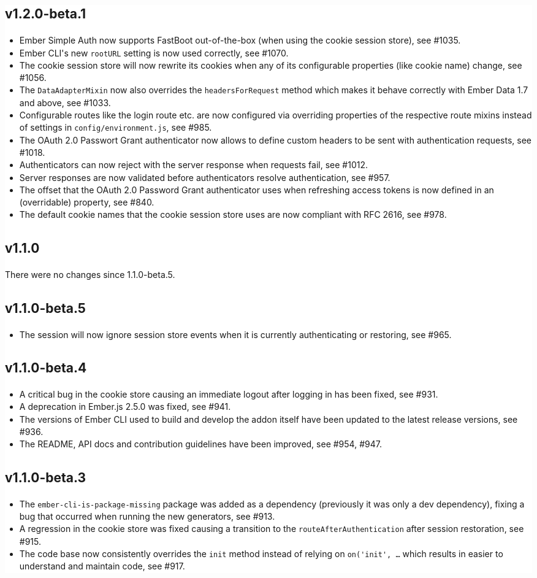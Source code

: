 ## v1.2.0-beta.1

* Ember Simple Auth now supports FastBoot out-of-the-box (when using the cookie
  session store), see #1035.
* Ember CLI's new `rootURL` setting is now used correctly, see #1070.
* The cookie session store will now rewrite its cookies when any of its
  configurable properties (like cookie name) change, see #1056.
* The `DataAdapterMixin` now also overrides the `headersForRequest` method
  which makes it behave correctly with Ember Data 1.7 and above, see #1033.
* Configurable routes like the login route etc. are now configured via
  overriding properties of the respective route mixins instead of settings in
  `config/environment.js`, see #985.
* The OAuth 2.0 Passwort Grant authenticator now allows to define custom
  headers to be sent with authentication requests, see #1018.
* Authenticators can now reject with the server response when requests fail,
  see #1012.
* Server responses are now validated before authenticators resolve
  authentication, see #957.
* The offset that the OAuth 2.0 Password Grant authenticator uses when
  refreshing access tokens is now defined in an (overridable) property, see
  #840.
* The default cookie names that the cookie session store uses are now compliant
  with RFC 2616, see #978.

## v1.1.0

There were no changes since 1.1.0-beta.5.

## v1.1.0-beta.5

* The session will now ignore session store events when it is currently
  authenticating or restoring, see #965.

## v1.1.0-beta.4

* A critical bug in the cookie store causing an immediate logout after logging
  in has been fixed, see #931.
* A deprecation in Ember.js 2.5.0 was fixed, see #941.
* The versions of Ember CLI used to build and develop the addon itself have
  been updated to the latest release versions, see #936.
* The README, API docs and contribution guidelines have been improved, see
  #954, #947.

## v1.1.0-beta.3

* The `ember-cli-is-package-missing` package was added as a dependency
  (previously it was only a dev dependency), fixing a bug that occurred when
  running the new generators, see #913.
* A regression in the cookie store was fixed causing a transition to the
  `routeAfterAuthentication` after session restoration, see #915.
* The code base now consistently overrides the `init` method instead of relying
  on `on('init', …` which results in easier to understand and maintain code,
  see #917.
